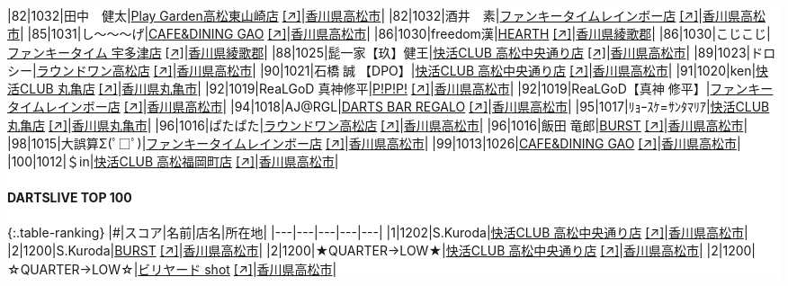 |82|1032|<span class="rank-name-dl">田中　健太</span>|<a href="/darts/rank/shops/5b6af6fc188970b8f454cb89828a1cfe.html">Play Garden高松東山崎店</a> <a href="https://search.dartslive.com/jp/shop/5b6af6fc188970b8f454cb89828a1cfe">[↗]</a>|<a href="/darts/rank/香川県/高松市">香川県高松市</a>|
|82|1032|<span class="rank-name-dl">酒井　素</span>|<a href="/darts/rank/shops/65ea25b23fa29e3b0d9b047a20a7ba1e.html">ファンキータイムレインボー店</a> <a href="https://search.dartslive.com/jp/shop/65ea25b23fa29e3b0d9b047a20a7ba1e">[↗]</a>|<a href="/darts/rank/香川県/高松市">香川県高松市</a>|
|85|1031|<span class="rank-name-pd">し〜〜〜げ</span>|<a href="/darts/rank/shops/70820.html">CAFE&DINING GAO</a> <a href="https://vs.phoenixdarts.com/jp/shop/shopDetailInfo/s_70820?s_seq=70820">[↗]</a>|<a href="/darts/rank/香川県/高松市">香川県高松市</a>|
|86|1030|<span class="rank-name-pd">freedom漢</span>|<a href="/darts/rank/shops/9640.html">HEARTH</a> <a href="https://vs.phoenixdarts.com/jp/shop/shopDetailInfo/s_9640?s_seq=9640">[↗]</a>|<a href="/darts/rank/香川県/綾歌郡">香川県綾歌郡</a>|
|86|1030|<span class="rank-name-dl">こじこじ</span>|<a href="/darts/rank/shops/501bb2641f0448270d9b047a20a7ba1e.html">ファンキータイム 宇多津店</a> <a href="https://search.dartslive.com/jp/shop/501bb2641f0448270d9b047a20a7ba1e">[↗]</a>|<a href="/darts/rank/香川県/綾歌郡">香川県綾歌郡</a>|
|88|1025|<span class="rank-name-dl">髭一家【玖】健王</span>|<a href="/darts/rank/shops/48ef6c933e3c1dba28032249b44395af.html">快活CLUB 高松中央通り店</a> <a href="https://search.dartslive.com/jp/shop/48ef6c933e3c1dba28032249b44395af">[↗]</a>|<a href="/darts/rank/香川県/高松市">香川県高松市</a>|
|89|1023|<span class="rank-name-dl">ドロシー</span>|<a href="/darts/rank/shops/4af3143a37a5cadb0d9b047a20a7ba1e.html">ラウンドワン高松店</a> <a href="https://search.dartslive.com/jp/shop/4af3143a37a5cadb0d9b047a20a7ba1e">[↗]</a>|<a href="/darts/rank/香川県/高松市">香川県高松市</a>|
|90|1021|<span class="rank-name-dl">石橋 誠 【DPO】</span>|<a href="/darts/rank/shops/48ef6c933e3c1dba28032249b44395af.html">快活CLUB 高松中央通り店</a> <a href="https://search.dartslive.com/jp/shop/48ef6c933e3c1dba28032249b44395af">[↗]</a>|<a href="/darts/rank/香川県/高松市">香川県高松市</a>|
|91|1020|<span class="rank-name-dl">ken</span>|<a href="/darts/rank/shops/6c7a74925a4d6cf4fec1ae84bb28bd87.html">快活CLUB 丸亀店</a> <a href="https://search.dartslive.com/jp/shop/6c7a74925a4d6cf4fec1ae84bb28bd87">[↗]</a>|<a href="/darts/rank/香川県/丸亀市">香川県丸亀市</a>|
|92|1019|<span class="rank-name-dl">ReaLGoD 真神修平</span>|<a href="/darts/rank/shops/daf9acd30e43888e28032249b44395af.html">P!P!P!</a> <a href="https://search.dartslive.com/jp/shop/daf9acd30e43888e28032249b44395af">[↗]</a>|<a href="/darts/rank/香川県/高松市">香川県高松市</a>|
|92|1019|<span class="rank-name-pd">ReaLGoD【真神 修平】</span>|<a href="/darts/rank/shops/9328.html">ファンキータイムレインボー店</a> <a href="https://vs.phoenixdarts.com/jp/shop/shopDetailInfo/s_9328?s_seq=9328">[↗]</a>|<a href="/darts/rank/香川県/高松市">香川県高松市</a>|
|94|1018|<span class="rank-name-dl">AJ@RGL</span>|<a href="/darts/rank/shops/f78e10d415de2284a3f63593b5358cc4.html">DARTS BAR REGALO</a> <a href="https://search.dartslive.com/jp/shop/f78e10d415de2284a3f63593b5358cc4">[↗]</a>|<a href="/darts/rank/香川県/高松市">香川県高松市</a>|
|95|1017|<span class="rank-name-dl">ﾘｮｰｽｹ=ｻﾝﾀﾏﾘｱ</span>|<a href="/darts/rank/shops/6c7a74925a4d6cf4fec1ae84bb28bd87.html">快活CLUB 丸亀店</a> <a href="https://search.dartslive.com/jp/shop/6c7a74925a4d6cf4fec1ae84bb28bd87">[↗]</a>|<a href="/darts/rank/香川県/丸亀市">香川県丸亀市</a>|
|96|1016|<span class="rank-name-dl">ぱたぱた</span>|<a href="/darts/rank/shops/4af3143a37a5cadb0d9b047a20a7ba1e.html">ラウンドワン高松店</a> <a href="https://search.dartslive.com/jp/shop/4af3143a37a5cadb0d9b047a20a7ba1e">[↗]</a>|<a href="/darts/rank/香川県/高松市">香川県高松市</a>|
|96|1016|<span class="rank-name-dl">飯田 竜郎</span>|<a href="/darts/rank/shops/76c45e8d1ae81a2fb21333aee1bd51e4.html">BURST</a> <a href="https://search.dartslive.com/jp/shop/76c45e8d1ae81a2fb21333aee1bd51e4">[↗]</a>|<a href="/darts/rank/香川県/高松市">香川県高松市</a>|
|98|1015|<span class="rank-name-dl">大誤算Σ(ﾟ□ﾟ)</span>|<a href="/darts/rank/shops/65ea25b23fa29e3b0d9b047a20a7ba1e.html">ファンキータイムレインボー店</a> <a href="https://search.dartslive.com/jp/shop/65ea25b23fa29e3b0d9b047a20a7ba1e">[↗]</a>|<a href="/darts/rank/香川県/高松市">香川県高松市</a>|
|99|1013|<span class="rank-name-pd">1026</span>|<a href="/darts/rank/shops/70820.html">CAFE&DINING GAO</a> <a href="https://vs.phoenixdarts.com/jp/shop/shopDetailInfo/s_70820?s_seq=70820">[↗]</a>|<a href="/darts/rank/香川県/高松市">香川県高松市</a>|
|100|1012|<span class="rank-name-pd">＄in</span>|<a href="/darts/rank/shops/7665.html">快活CLUB 高松福岡町店</a> <a href="https://vs.phoenixdarts.com/jp/shop/shopDetailInfo/s_7665?s_seq=7665">[↗]</a>|<a href="/darts/rank/香川県/高松市">香川県高松市</a>|


#### DARTSLIVE TOP 100



{:.table-ranking}
|#|スコア|名前|店名|所在地|
|---|---|---|---|---|
|1|1202|<span class="rank-name-dl">S.Kuroda</span>|<a href="/darts/rank/shops/48ef6c933e3c1dba28032249b44395af.html">快活CLUB 高松中央通り店</a> <a href="https://search.dartslive.com/jp/shop/48ef6c933e3c1dba28032249b44395af">[↗]</a>|<a href="/darts/rank/香川県/高松市">香川県高松市</a>|
|2|1200|<span class="rank-name-dl">S.Kuroda</span>|<a href="/darts/rank/shops/76c45e8d1ae81a2fb21333aee1bd51e4.html">BURST</a> <a href="https://search.dartslive.com/jp/shop/76c45e8d1ae81a2fb21333aee1bd51e4">[↗]</a>|<a href="/darts/rank/香川県/高松市">香川県高松市</a>|
|2|1200|<span class="rank-name-dl">★QUARTER→LOW★</span>|<a href="/darts/rank/shops/48ef6c933e3c1dba28032249b44395af.html">快活CLUB 高松中央通り店</a> <a href="https://search.dartslive.com/jp/shop/48ef6c933e3c1dba28032249b44395af">[↗]</a>|<a href="/darts/rank/香川県/高松市">香川県高松市</a>|
|2|1200|<span class="rank-name-dl">☆QUARTER→LOW☆</span>|<a href="/darts/rank/shops/044f1af5c2e320ac5f9f3321c1147265.html">ビリヤード shot</a> <a href="https://search.dartslive.com/jp/shop/044f1af5c2e320ac5f9f3321c1147265">[↗]</a>|<a href="/darts/rank/香川県/高松市">香川県高松市</a>|